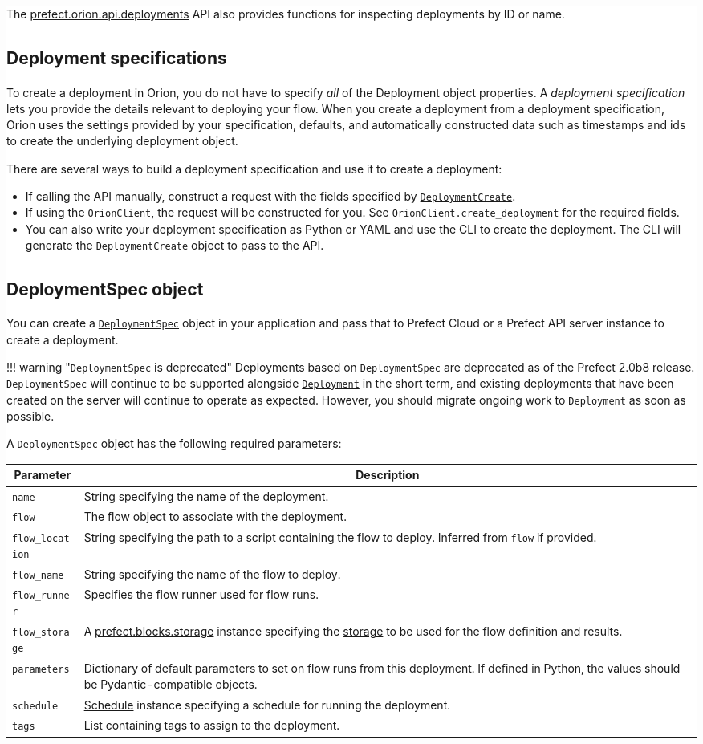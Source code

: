 The [prefect.orion.api.deployments](/api-ref/orion/api/deployments/) API also provides functions for inspecting deployments by ID or name.

## Deployment specifications

To create a deployment in Orion, you do not have to specify _all_ of the Deployment object properties. A _deployment specification_ lets you provide the details relevant to deploying your flow. When you create a deployment from a deployment specification, Orion uses the settings provided by your specification, defaults, and automatically constructed data such as timestamps and ids to create the underlying deployment object.

There are several ways to build a deployment specification and use it to create a deployment:

- If calling the API manually, construct a request with the fields specified by [`DeploymentCreate`](/api-ref/orion/schemas/actions/#prefect.orion.schemas.actions.DeploymentCreate).
- If using the `OrionClient`, the request will be constructed for you. See [`OrionClient.create_deployment`](/api-ref/prefect/client/#prefect.client.OrionClient.create_deployment) for the required fields.
- You can also write your deployment specification as Python or YAML and use the CLI to create the deployment. The CLI will generate the `DeploymentCreate` object to pass to the API.

## DeploymentSpec object

You can create a [`DeploymentSpec`](/api-ref/prefect/deployments/#prefect.deployments.DeploymentSpec) object in your application and pass that to Prefect Cloud or a Prefect API server instance to create a deployment.

!!! warning "`DeploymentSpec` is deprecated"
    Deployments based on `DeploymentSpec` are deprecated as of the Prefect 2.0b8 release. `DeploymentSpec` will continue to be supported alongside [`Deployment`](#deployment-object) in the short term, and existing deployments that have been created on the server will continue to operate as expected. However, you should migrate ongoing work to `Deployment` as soon as possible.

A `DeploymentSpec` object has the following required parameters:

| Parameter | Description |
| --------- | ----------- |
| `name` | String specifying the name of the deployment. |
| `flow` | The flow object to associate with the deployment. |
| <span class="no-wrap">`flow_location`</span> | String specifying the path to a script containing the flow to deploy. Inferred from `flow` if provided. |
| `flow_name` | String specifying the name of the flow to deploy. |
| `flow_runner` | Specifies the [flow runner](/api-ref/prefect/flow-runners/) used for flow runs. |
| `flow_storage` | A [prefect.blocks.storage](/api-ref/prefect/blocks/storage/) instance specifying the [storage](/concepts/storage/) to be used for the flow definition and results. |
| `parameters` | Dictionary of default parameters to set on flow runs from this deployment. If defined in Python, the values should be Pydantic-compatible objects. |
| `schedule` | [Schedule](/concepts/schedules/) instance specifying a schedule for running the deployment. |
| `tags` | List containing tags to assign to the deployment. |
